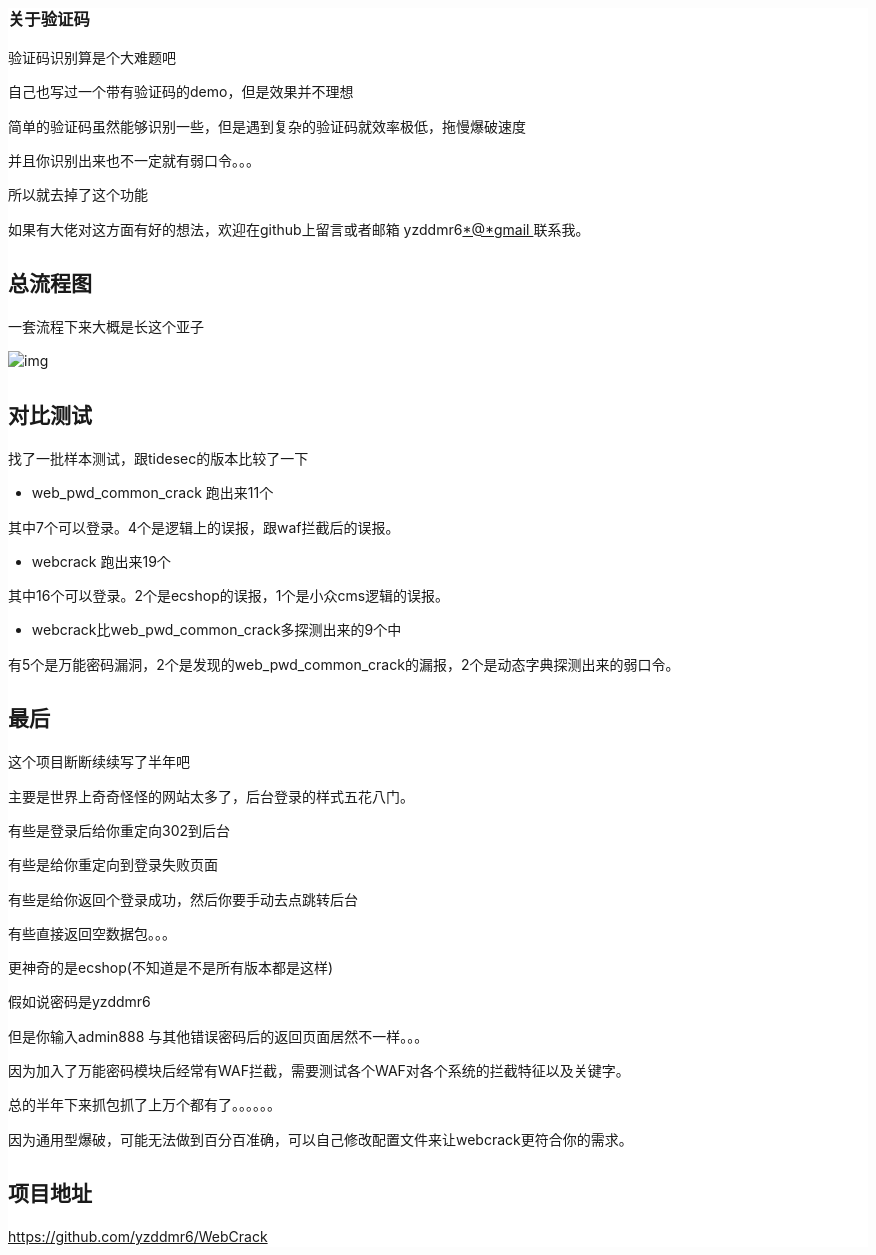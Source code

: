 ### 关于验证码

验证码识别算是个大难题吧

自己也写过一个带有验证码的demo，但是效果并不理想

简单的验证码虽然能够识别一些，但是遇到复杂的验证码就效率极低，拖慢爆破速度

并且你识别出来也不一定就有弱口令。。。

所以就去掉了这个功能

如果有大佬对这方面有好的想法，欢迎在github上留言或者邮箱 yzddmr6[*@*gmail ]() 联系我。 

## 总流程图

一套流程下来大概是长这个亚子

![img](https://cdn.nlark.com/yuque/0/2021/png/1599908/1623900425880-a5e65061-6326-4e57-90b5-2c6f64c69ba0.png)

## 对比测试

找了一批样本测试，跟tidesec的版本比较了一下

- web_pwd_common_crack 跑出来11个

其中7个可以登录。4个是逻辑上的误报，跟waf拦截后的误报。

- webcrack 跑出来19个

其中16个可以登录。2个是ecshop的误报，1个是小众cms逻辑的误报。

- webcrack比web_pwd_common_crack多探测出来的9个中

有5个是万能密码漏洞，2个是发现的web_pwd_common_crack的漏报，2个是动态字典探测出来的弱口令。

## 最后

这个项目断断续续写了半年吧

主要是世界上奇奇怪怪的网站太多了，后台登录的样式五花八门。

有些是登录后给你重定向302到后台

有些是给你重定向到登录失败页面

有些是给你返回个登录成功，然后你要手动去点跳转后台

有些直接返回空数据包。。。

更神奇的是ecshop(不知道是不是所有版本都是这样)

假如说密码是yzddmr6

但是你输入admin888 与其他错误密码后的返回页面居然不一样。。。

因为加入了万能密码模块后经常有WAF拦截，需要测试各个WAF对各个系统的拦截特征以及关键字。

总的半年下来抓包抓了上万个都有了。。。。。。

因为通用型爆破，可能无法做到百分百准确，可以自己修改配置文件来让webcrack更符合你的需求。

## 项目地址

https://github.com/yzddmr6/WebCrack
